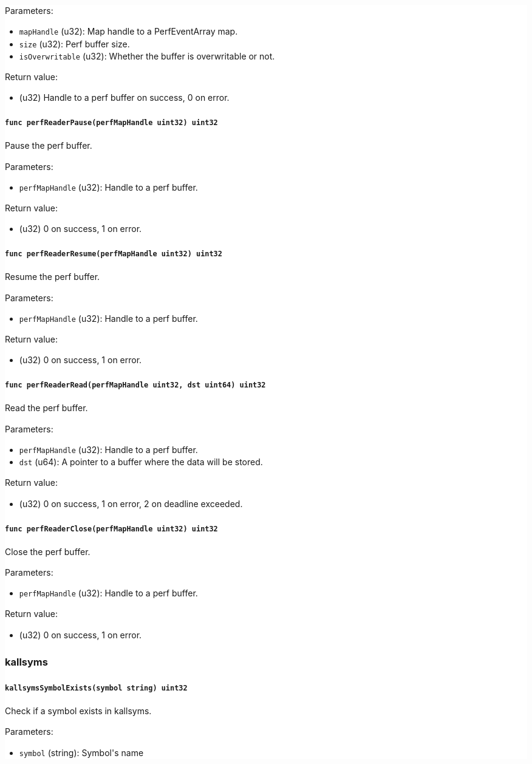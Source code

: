 Parameters:
- `mapHandle` (u32): Map handle to a PerfEventArray map.
- `size` (u32): Perf buffer size.
- `isOverwritable` (u32): Whether the buffer is overwritable or not.

Return value:
- (u32) Handle to a perf buffer on success, 0 on error.

#### `func perfReaderPause(perfMapHandle uint32) uint32`

Pause the perf buffer.

Parameters:
- `perfMapHandle` (u32): Handle to a perf buffer.

Return value:
- (u32) 0 on success, 1 on error.

#### `func perfReaderResume(perfMapHandle uint32) uint32`

Resume the perf buffer.

Parameters:
- `perfMapHandle` (u32): Handle to a perf buffer.

Return value:
- (u32) 0 on success, 1 on error.

#### `func perfReaderRead(perfMapHandle uint32, dst uint64) uint32`

Read the perf buffer.

Parameters:
- `perfMapHandle` (u32): Handle to a perf buffer.
- `dst` (u64): A pointer to a buffer where the data will be stored.

Return value:
- (u32) 0 on success, 1 on error, 2 on deadline exceeded.

#### `func perfReaderClose(perfMapHandle uint32) uint32`

Close the perf buffer.

Parameters:
- `perfMapHandle` (u32): Handle to a perf buffer.

Return value:
- (u32) 0 on success, 1 on error.

### kallsyms

#### `kallsymsSymbolExists(symbol string) uint32`

Check if a symbol exists in kallsyms.

Parameters:
- `symbol` (string): Symbol's name
